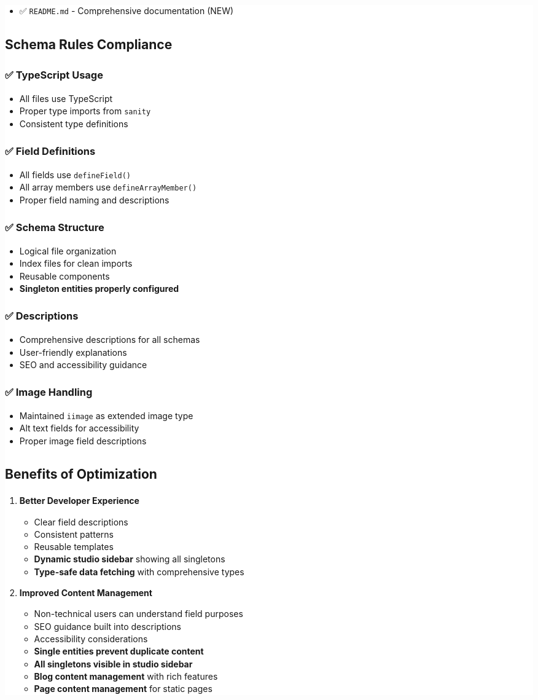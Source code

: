 -   ✅ `README.md` - Comprehensive documentation (NEW)

## Schema Rules Compliance

### ✅ **TypeScript Usage**

-   All files use TypeScript
-   Proper type imports from `sanity`
-   Consistent type definitions

### ✅ **Field Definitions**

-   All fields use `defineField()`
-   All array members use `defineArrayMember()`
-   Proper field naming and descriptions

### ✅ **Schema Structure**

-   Logical file organization
-   Index files for clean imports
-   Reusable components
-   **Singleton entities properly configured**

### ✅ **Descriptions**

-   Comprehensive descriptions for all schemas
-   User-friendly explanations
-   SEO and accessibility guidance

### ✅ **Image Handling**

-   Maintained `iimage` as extended image type
-   Alt text fields for accessibility
-   Proper image field descriptions

## Benefits of Optimization

1. **Better Developer Experience**

    - Clear field descriptions
    - Consistent patterns
    - Reusable templates
    - **Dynamic studio sidebar** showing all singletons
    - **Type-safe data fetching** with comprehensive types

2. **Improved Content Management**

    - Non-technical users can understand field purposes
    - SEO guidance built into descriptions
    - Accessibility considerations
    - **Single entities prevent duplicate content**
    - **All singletons visible in studio sidebar**
    - **Blog content management** with rich features
    - **Page content management** for static pages
